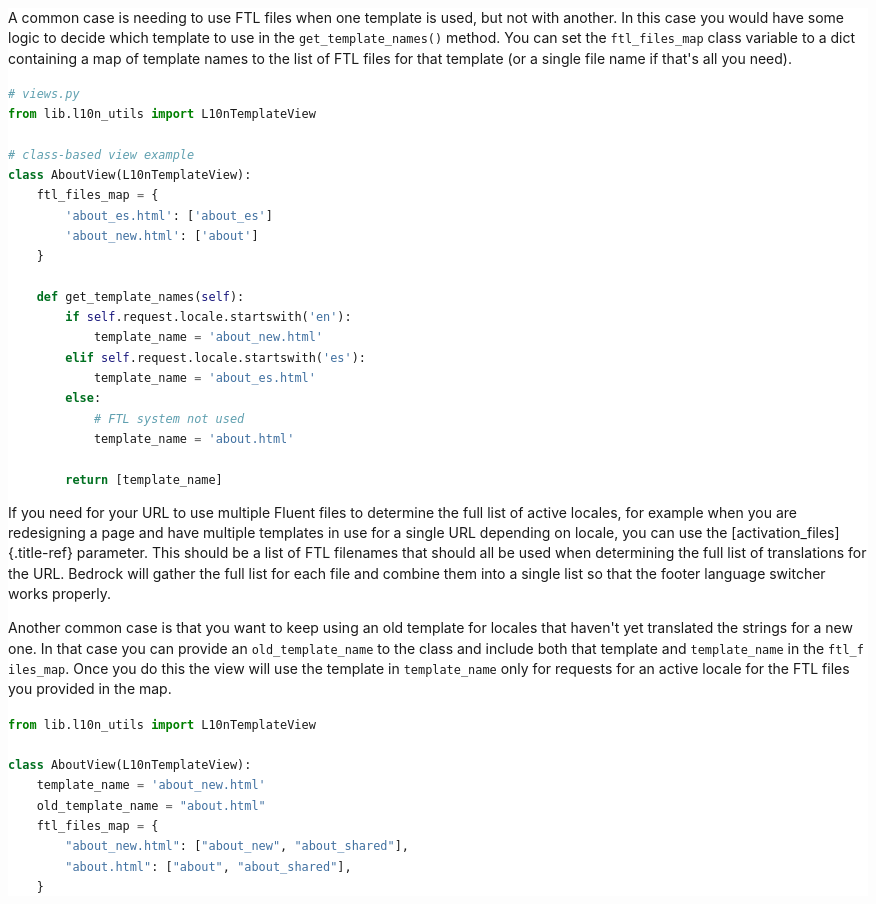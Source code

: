 A common case is needing to use
FTL files when one template is used, but not with another. In this case you would
have some logic to decide which template to use in the
`get_template_names()` method. You can set the `ftl_files_map` class
variable to a dict containing a map of template names to the list of FTL
files for that template (or a single file name if that's all you need).

``` python
# views.py
from lib.l10n_utils import L10nTemplateView

# class-based view example
class AboutView(L10nTemplateView):
    ftl_files_map = {
        'about_es.html': ['about_es']
        'about_new.html': ['about']
    }

    def get_template_names(self):
        if self.request.locale.startswith('en'):
            template_name = 'about_new.html'
        elif self.request.locale.startswith('es'):
            template_name = 'about_es.html'
        else:
            # FTL system not used
            template_name = 'about.html'

        return [template_name]
```

If you need for your URL to use multiple Fluent files to determine the
full list of active locales, for example when you are redesigning a page
and have multiple templates in use for a single URL depending on locale,
you can use the [activation_files]{.title-ref} parameter. This should be
a list of FTL filenames that should all be used when determining the full list of
translations for the URL. Bedrock will gather the full list for each
file and combine them into a single list so that the footer language
switcher works properly.

Another common case is that you want to keep using an old template for
locales that haven't yet translated the strings for a new one. In that
case you can provide an `old_template_name` to the class and include
both that template and `template_name` in the `ftl_files_map`. Once you
do this the view will use the template in `template_name` only for
requests for an active locale for the FTL files you provided in the map.

``` python
from lib.l10n_utils import L10nTemplateView

class AboutView(L10nTemplateView):
    template_name = 'about_new.html'
    old_template_name = "about.html"
    ftl_files_map = {
        "about_new.html": ["about_new", "about_shared"],
        "about.html": ["about", "about_shared"],
    }
```
